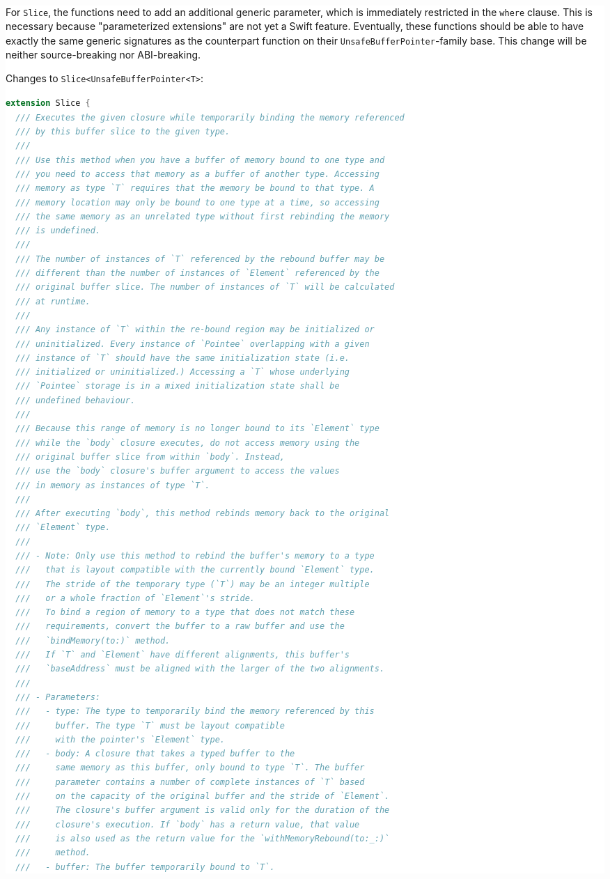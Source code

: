 

For `Slice`, the functions need to add an additional generic parameter, which is immediately restricted in the `where` clause. This is necessary because "parameterized extensions" are not yet a Swift feature. Eventually, these functions should be able to have exactly the same generic signatures as the counterpart function on their `UnsafeBufferPointer`-family base. This change will be neither source-breaking nor ABI-breaking.

Changes to `Slice<UnsafeBufferPointer<T>`:
```swift
extension Slice {
  /// Executes the given closure while temporarily binding the memory referenced
  /// by this buffer slice to the given type.
  ///
  /// Use this method when you have a buffer of memory bound to one type and
  /// you need to access that memory as a buffer of another type. Accessing
  /// memory as type `T` requires that the memory be bound to that type. A
  /// memory location may only be bound to one type at a time, so accessing
  /// the same memory as an unrelated type without first rebinding the memory
  /// is undefined.
  ///
  /// The number of instances of `T` referenced by the rebound buffer may be
  /// different than the number of instances of `Element` referenced by the
  /// original buffer slice. The number of instances of `T` will be calculated
  /// at runtime.
  ///
  /// Any instance of `T` within the re-bound region may be initialized or
  /// uninitialized. Every instance of `Pointee` overlapping with a given
  /// instance of `T` should have the same initialization state (i.e.
  /// initialized or uninitialized.) Accessing a `T` whose underlying
  /// `Pointee` storage is in a mixed initialization state shall be
  /// undefined behaviour.
  ///
  /// Because this range of memory is no longer bound to its `Element` type
  /// while the `body` closure executes, do not access memory using the
  /// original buffer slice from within `body`. Instead,
  /// use the `body` closure's buffer argument to access the values
  /// in memory as instances of type `T`.
  ///
  /// After executing `body`, this method rebinds memory back to the original
  /// `Element` type.
  ///
  /// - Note: Only use this method to rebind the buffer's memory to a type
  ///   that is layout compatible with the currently bound `Element` type.
  ///   The stride of the temporary type (`T`) may be an integer multiple
  ///   or a whole fraction of `Element`'s stride.
  ///   To bind a region of memory to a type that does not match these
  ///   requirements, convert the buffer to a raw buffer and use the
  ///   `bindMemory(to:)` method.
  ///   If `T` and `Element` have different alignments, this buffer's
  ///   `baseAddress` must be aligned with the larger of the two alignments.
  ///
  /// - Parameters:
  ///   - type: The type to temporarily bind the memory referenced by this
  ///     buffer. The type `T` must be layout compatible
  ///     with the pointer's `Element` type.
  ///   - body: A closure that takes a typed buffer to the
  ///     same memory as this buffer, only bound to type `T`. The buffer
  ///     parameter contains a number of complete instances of `T` based
  ///     on the capacity of the original buffer and the stride of `Element`.
  ///     The closure's buffer argument is valid only for the duration of the
  ///     closure's execution. If `body` has a return value, that value
  ///     is also used as the return value for the `withMemoryRebound(to:_:)`
  ///     method.
  ///   - buffer: The buffer temporarily bound to `T`.
```